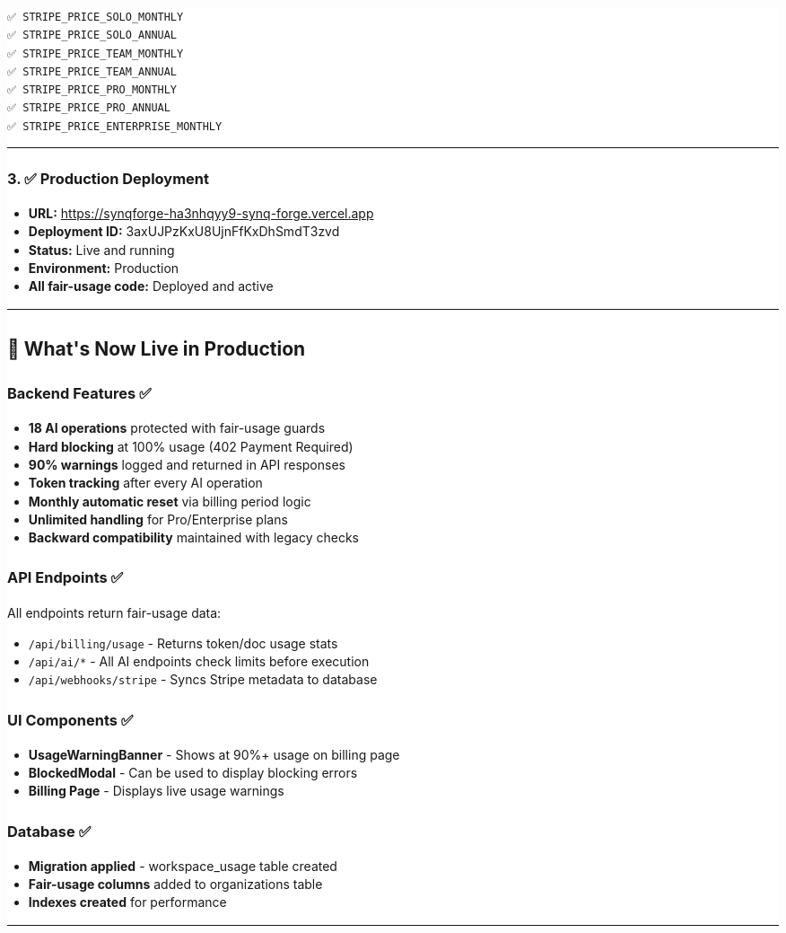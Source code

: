 ```bash
✅ STRIPE_PRICE_SOLO_MONTHLY
✅ STRIPE_PRICE_SOLO_ANNUAL
✅ STRIPE_PRICE_TEAM_MONTHLY
✅ STRIPE_PRICE_TEAM_ANNUAL
✅ STRIPE_PRICE_PRO_MONTHLY
✅ STRIPE_PRICE_PRO_ANNUAL
✅ STRIPE_PRICE_ENTERPRISE_MONTHLY
```

---

### 3. ✅ Production Deployment

- **URL:** https://synqforge-ha3nhqyy9-synq-forge.vercel.app
- **Deployment ID:** 3axUJPzKxU8UjnFfKxDhSmdT3zvd
- **Status:** Live and running
- **Environment:** Production
- **All fair-usage code:** Deployed and active

---

## 🎯 What's Now Live in Production

### Backend Features ✅
- **18 AI operations** protected with fair-usage guards
- **Hard blocking** at 100% usage (402 Payment Required)
- **90% warnings** logged and returned in API responses
- **Token tracking** after every AI operation
- **Monthly automatic reset** via billing period logic
- **Unlimited handling** for Pro/Enterprise plans
- **Backward compatibility** maintained with legacy checks

### API Endpoints ✅
All endpoints return fair-usage data:
- `/api/billing/usage` - Returns token/doc usage stats
- `/api/ai/*` - All AI endpoints check limits before execution
- `/api/webhooks/stripe` - Syncs Stripe metadata to database

### UI Components ✅
- **UsageWarningBanner** - Shows at 90%+ usage on billing page
- **BlockedModal** - Can be used to display blocking errors
- **Billing Page** - Displays live usage warnings

### Database ✅
- **Migration applied** - workspace_usage table created
- **Fair-usage columns** added to organizations table
- **Indexes created** for performance

---
